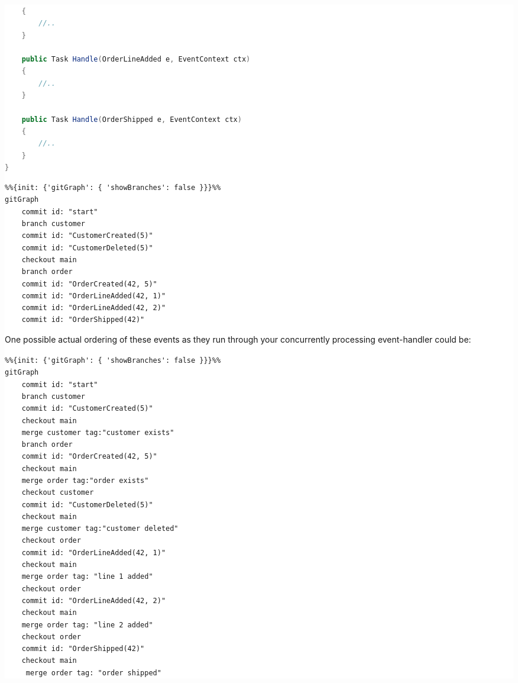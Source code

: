 ```csharp
    {
        //..
    }

    public Task Handle(OrderLineAdded e, EventContext ctx)
    {
        //..
    }

    public Task Handle(OrderShipped e, EventContext ctx)
    {
        //..
    }
}

```

```mermaid
%%{init: {'gitGraph': { 'showBranches': false }}}%%
gitGraph
    commit id: "start"
    branch customer
    commit id: "CustomerCreated(5)"
    commit id: "CustomerDeleted(5)"
    checkout main
    branch order
    commit id: "OrderCreated(42, 5)"
    commit id: "OrderLineAdded(42, 1)"
    commit id: "OrderLineAdded(42, 2)"
    commit id: "OrderShipped(42)"
```

One possible actual ordering of these events as they run through your concurrently processing event-handler could be:

```mermaid
%%{init: {'gitGraph': { 'showBranches': false }}}%%
gitGraph
    commit id: "start"
    branch customer
    commit id: "CustomerCreated(5)"
    checkout main
    merge customer tag:"customer exists"
    branch order
    commit id: "OrderCreated(42, 5)"
    checkout main
    merge order tag:"order exists"
    checkout customer
    commit id: "CustomerDeleted(5)"
    checkout main
    merge customer tag:"customer deleted"
    checkout order
    commit id: "OrderLineAdded(42, 1)"
    checkout main
    merge order tag: "line 1 added"
    checkout order
    commit id: "OrderLineAdded(42, 2)"
    checkout main
    merge order tag: "line 2 added"
    checkout order
    commit id: "OrderShipped(42)"
    checkout main
     merge order tag: "order shipped"

```
